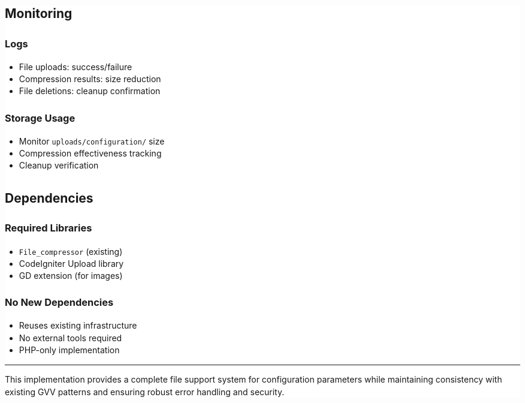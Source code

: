## Monitoring

### Logs
- File uploads: success/failure
- Compression results: size reduction
- File deletions: cleanup confirmation

### Storage Usage
- Monitor `uploads/configuration/` size
- Compression effectiveness tracking
- Cleanup verification

## Dependencies

### Required Libraries
- `File_compressor` (existing)
- CodeIgniter Upload library
- GD extension (for images)

### No New Dependencies
- Reuses existing infrastructure
- No external tools required
- PHP-only implementation

---

This implementation provides a complete file support system for configuration parameters while maintaining consistency with existing GVV patterns and ensuring robust error handling and security.